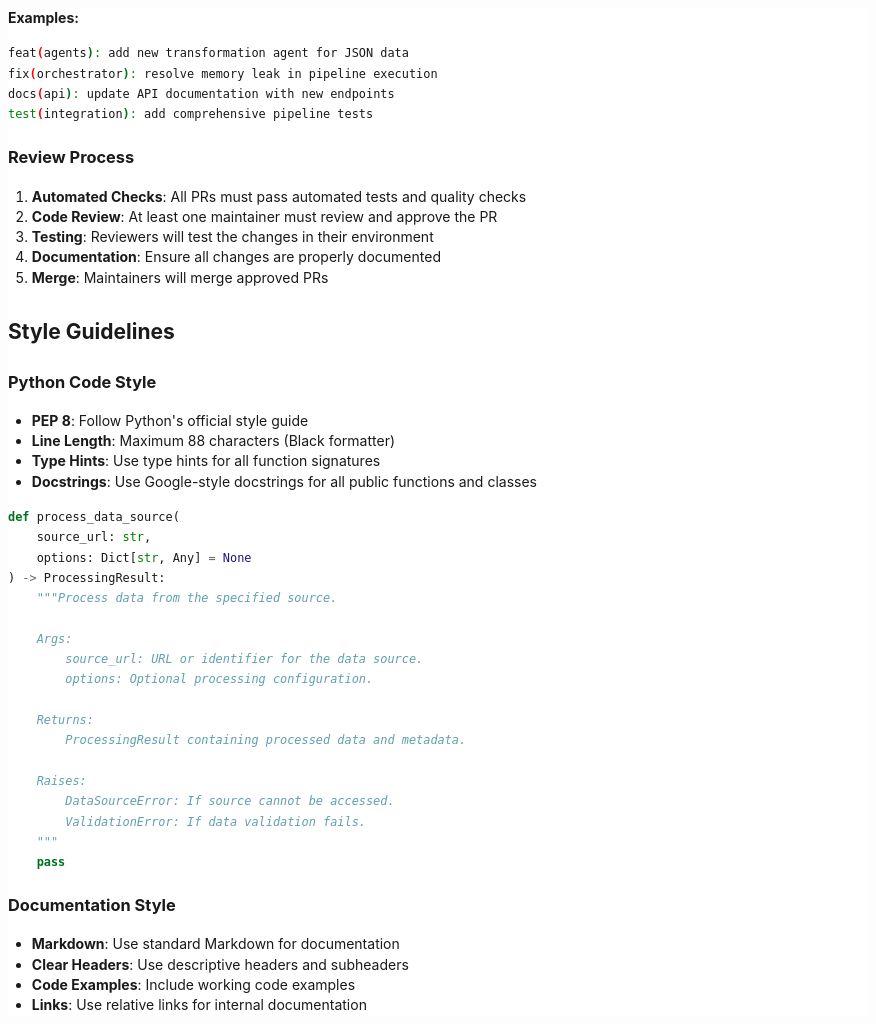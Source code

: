 **Examples:**
```bash
feat(agents): add new transformation agent for JSON data
fix(orchestrator): resolve memory leak in pipeline execution
docs(api): update API documentation with new endpoints
test(integration): add comprehensive pipeline tests
```

### Review Process

1. **Automated Checks**: All PRs must pass automated tests and quality checks
2. **Code Review**: At least one maintainer must review and approve the PR
3. **Testing**: Reviewers will test the changes in their environment
4. **Documentation**: Ensure all changes are properly documented
5. **Merge**: Maintainers will merge approved PRs

## Style Guidelines

### Python Code Style

- **PEP 8**: Follow Python's official style guide
- **Line Length**: Maximum 88 characters (Black formatter)
- **Type Hints**: Use type hints for all function signatures
- **Docstrings**: Use Google-style docstrings for all public functions and classes

```python
def process_data_source(
    source_url: str, 
    options: Dict[str, Any] = None
) -> ProcessingResult:
    """Process data from the specified source.
    
    Args:
        source_url: URL or identifier for the data source.
        options: Optional processing configuration.
        
    Returns:
        ProcessingResult containing processed data and metadata.
        
    Raises:
        DataSourceError: If source cannot be accessed.
        ValidationError: If data validation fails.
    """
    pass
```

### Documentation Style

- **Markdown**: Use standard Markdown for documentation
- **Clear Headers**: Use descriptive headers and subheaders
- **Code Examples**: Include working code examples
- **Links**: Use relative links for internal documentation
